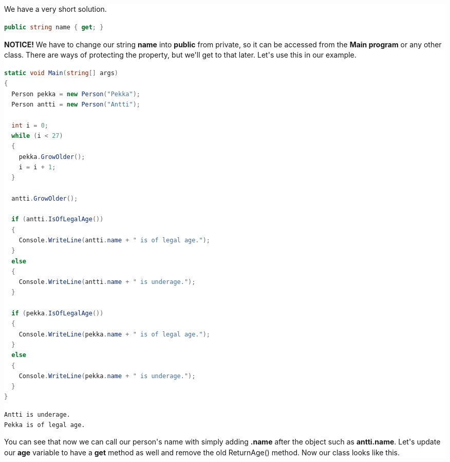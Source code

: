 We have a very short solution.

```cs
public string name { get; }
```

**NOTICE!** We have to change our string **name** into **public** from private, so it can be accessed from the **Main program** or any other class. There are ways of protecting the property, but we'll get to that later. Let's use this in our example.

```cs
static void Main(string[] args)
{
  Person pekka = new Person("Pekka");
  Person antti = new Person("Antti");

  int i = 0;
  while (i < 27)
  {
    pekka.GrowOlder();
    i = i + 1;
  }

  antti.GrowOlder();

  if (antti.IsOfLegalAge())
  {
    Console.WriteLine(antti.name + " is of legal age.");
  }
  else
  {
    Console.WriteLine(antti.name + " is underage.");
  }

  if (pekka.IsOfLegalAge())
  {
    Console.WriteLine(pekka.name + " is of legal age.");
  }
  else
  {
    Console.WriteLine(pekka.name + " is underage.");
  }
}
```

```console
Antti is underage.
Pekka is of legal age.
```

You can see that now we can call our person's name with simply adding **.name** after the object such as **antti.name**. Let's update our **age** variable to have a **get** method as well and remove the old ReturnAge() method. Now our class looks like this.

